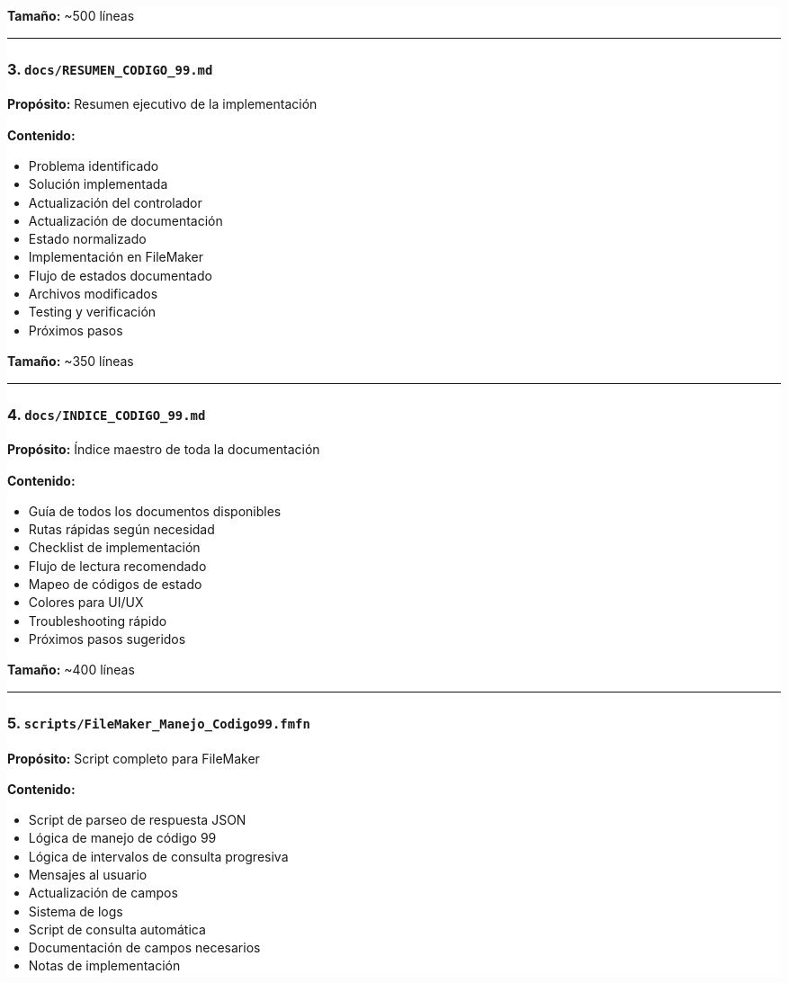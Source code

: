 **Tamaño:** ~500 líneas

---

### 3. `docs/RESUMEN_CODIGO_99.md`

**Propósito:** Resumen ejecutivo de la implementación

**Contenido:**

- Problema identificado
- Solución implementada
- Actualización del controlador
- Actualización de documentación
- Estado normalizado
- Implementación en FileMaker
- Flujo de estados documentado
- Archivos modificados
- Testing y verificación
- Próximos pasos

**Tamaño:** ~350 líneas

---

### 4. `docs/INDICE_CODIGO_99.md`

**Propósito:** Índice maestro de toda la documentación

**Contenido:**

- Guía de todos los documentos disponibles
- Rutas rápidas según necesidad
- Checklist de implementación
- Flujo de lectura recomendado
- Mapeo de códigos de estado
- Colores para UI/UX
- Troubleshooting rápido
- Próximos pasos sugeridos

**Tamaño:** ~400 líneas

---

### 5. `scripts/FileMaker_Manejo_Codigo99.fmfn`

**Propósito:** Script completo para FileMaker

**Contenido:**

- Script de parseo de respuesta JSON
- Lógica de manejo de código 99
- Lógica de intervalos de consulta progresiva
- Mensajes al usuario
- Actualización de campos
- Sistema de logs
- Script de consulta automática
- Documentación de campos necesarios
- Notas de implementación
